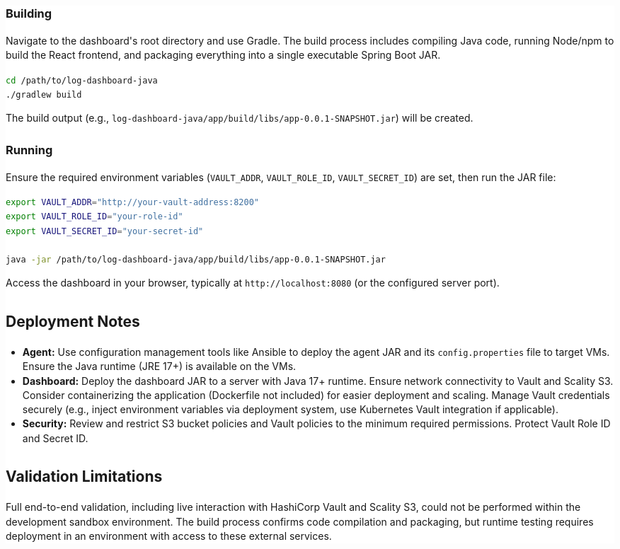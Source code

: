 ### Building

Navigate to the dashboard's root directory and use Gradle. The build process includes compiling Java code, running Node/npm to build the React frontend, and packaging everything into a single executable Spring Boot JAR.

```bash
cd /path/to/log-dashboard-java
./gradlew build
```

The build output (e.g., `log-dashboard-java/app/build/libs/app-0.0.1-SNAPSHOT.jar`) will be created.

### Running

Ensure the required environment variables (`VAULT_ADDR`, `VAULT_ROLE_ID`, `VAULT_SECRET_ID`) are set, then run the JAR file:

```bash
export VAULT_ADDR="http://your-vault-address:8200"
export VAULT_ROLE_ID="your-role-id"
export VAULT_SECRET_ID="your-secret-id"

java -jar /path/to/log-dashboard-java/app/build/libs/app-0.0.1-SNAPSHOT.jar
```

Access the dashboard in your browser, typically at `http://localhost:8080` (or the configured server port).

## Deployment Notes

*   **Agent:** Use configuration management tools like Ansible to deploy the agent JAR and its `config.properties` file to target VMs. Ensure the Java runtime (JRE 17+) is available on the VMs.
*   **Dashboard:** Deploy the dashboard JAR to a server with Java 17+ runtime. Ensure network connectivity to Vault and Scality S3. Consider containerizing the application (Dockerfile not included) for easier deployment and scaling. Manage Vault credentials securely (e.g., inject environment variables via deployment system, use Kubernetes Vault integration if applicable).
*   **Security:** Review and restrict S3 bucket policies and Vault policies to the minimum required permissions. Protect Vault Role ID and Secret ID.

## Validation Limitations

Full end-to-end validation, including live interaction with HashiCorp Vault and Scality S3, could not be performed within the development sandbox environment. The build process confirms code compilation and packaging, but runtime testing requires deployment in an environment with access to these external services.

